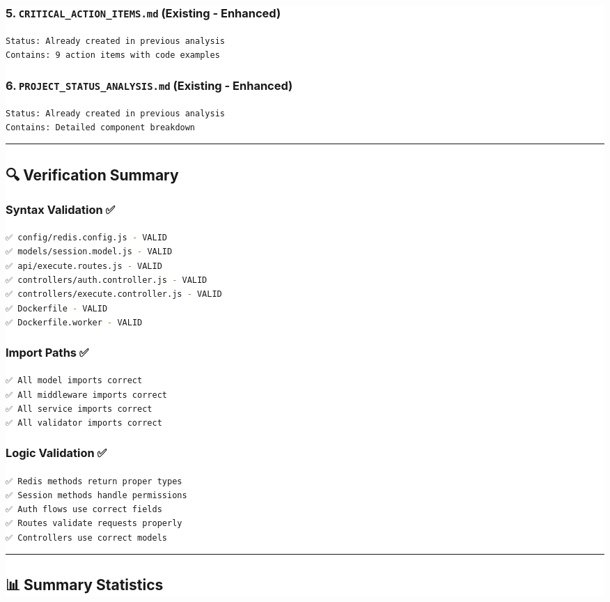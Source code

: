 ### 5. `CRITICAL_ACTION_ITEMS.md` (Existing - Enhanced)

```
Status: Already created in previous analysis
Contains: 9 action items with code examples
```

### 6. `PROJECT_STATUS_ANALYSIS.md` (Existing - Enhanced)

```
Status: Already created in previous analysis
Contains: Detailed component breakdown
```

---

## 🔍 Verification Summary

### Syntax Validation ✅

```bash
✅ config/redis.config.js - VALID
✅ models/session.model.js - VALID
✅ api/execute.routes.js - VALID
✅ controllers/auth.controller.js - VALID
✅ controllers/execute.controller.js - VALID
✅ Dockerfile - VALID
✅ Dockerfile.worker - VALID
```

### Import Paths ✅

```bash
✅ All model imports correct
✅ All middleware imports correct
✅ All service imports correct
✅ All validator imports correct
```

### Logic Validation ✅

```bash
✅ Redis methods return proper types
✅ Session methods handle permissions
✅ Auth flows use correct fields
✅ Routes validate requests properly
✅ Controllers use correct models
```

---

## 📊 Summary Statistics
